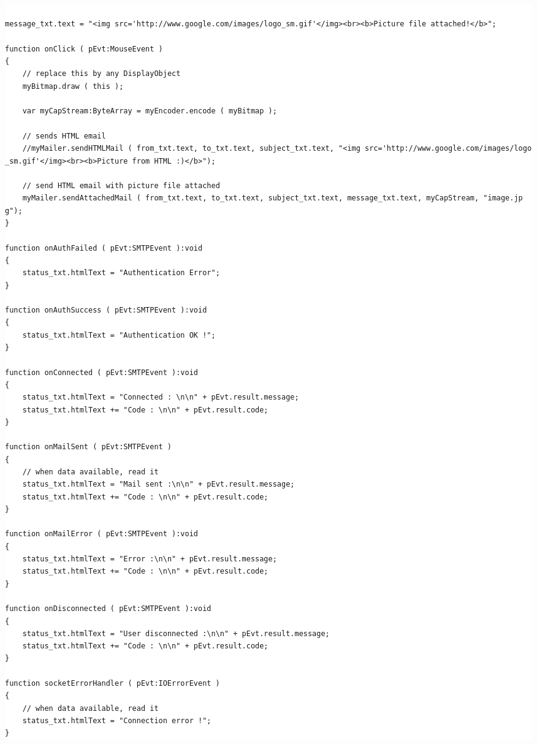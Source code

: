 ```

message_txt.text = "<img src='http://www.google.com/images/logo_sm.gif'</img><br><b>Picture file attached!</b>";

function onClick ( pEvt:MouseEvent )
{
    // replace this by any DisplayObject
    myBitmap.draw ( this );

    var myCapStream:ByteArray = myEncoder.encode ( myBitmap );

    // sends HTML email
    //myMailer.sendHTMLMail ( from_txt.text, to_txt.text, subject_txt.text, "<img src='http://www.google.com/images/logo_sm.gif'</img><br><b>Picture from HTML :)</b>");

    // send HTML email with picture file attached
    myMailer.sendAttachedMail ( from_txt.text, to_txt.text, subject_txt.text, message_txt.text, myCapStream, "image.jpg");
}

function onAuthFailed ( pEvt:SMTPEvent ):void
{
    status_txt.htmlText = "Authentication Error";
}

function onAuthSuccess ( pEvt:SMTPEvent ):void
{
    status_txt.htmlText = "Authentication OK !";
}

function onConnected ( pEvt:SMTPEvent ):void 
{
    status_txt.htmlText = "Connected : \n\n" + pEvt.result.message;
    status_txt.htmlText += "Code : \n\n" + pEvt.result.code;
}

function onMailSent ( pEvt:SMTPEvent ) 
{
    // when data available, read it
    status_txt.htmlText = "Mail sent :\n\n" + pEvt.result.message;
    status_txt.htmlText += "Code : \n\n" + pEvt.result.code;
}

function onMailError ( pEvt:SMTPEvent ):void 
{
    status_txt.htmlText = "Error :\n\n" + pEvt.result.message;
    status_txt.htmlText += "Code : \n\n" + pEvt.result.code;
}

function onDisconnected ( pEvt:SMTPEvent ):void 
{
    status_txt.htmlText = "User disconnected :\n\n" + pEvt.result.message;
    status_txt.htmlText += "Code : \n\n" + pEvt.result.code;
}

function socketErrorHandler ( pEvt:IOErrorEvent ) 
{
    // when data available, read it
    status_txt.htmlText = "Connection error !";
} 
```
